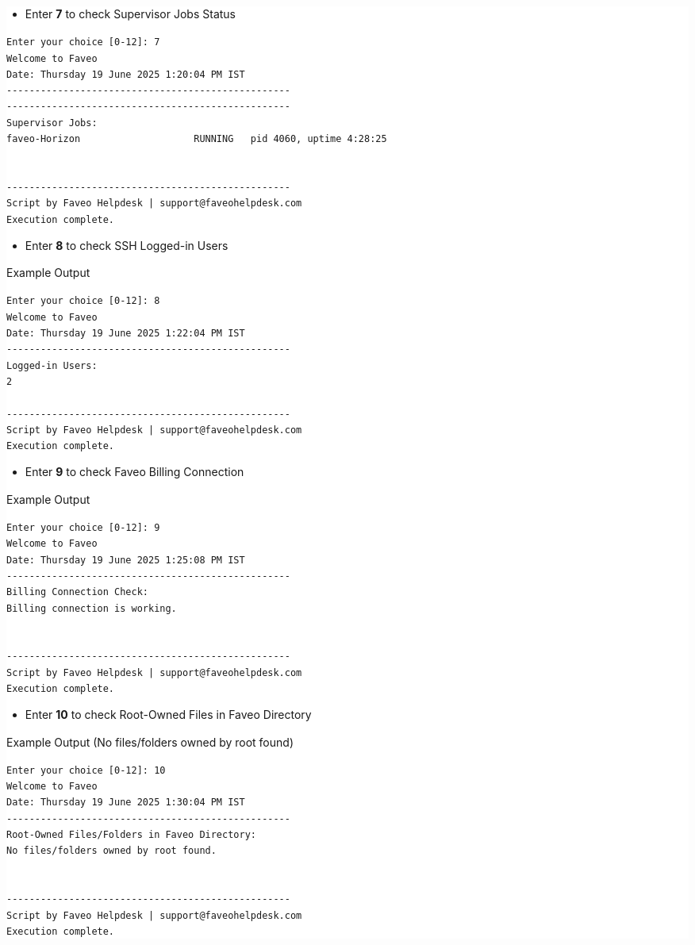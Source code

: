 - Enter **7** to check Supervisor Jobs Status

```
Enter your choice [0-12]: 7
Welcome to Faveo
Date: Thursday 19 June 2025 1:20:04 PM IST
--------------------------------------------------
--------------------------------------------------
Supervisor Jobs:
faveo-Horizon                    RUNNING   pid 4060, uptime 4:28:25


--------------------------------------------------
Script by Faveo Helpdesk | support@faveohelpdesk.com
Execution complete.
```
- Enter **8** to check SSH Logged-in Users

Example Output
```
Enter your choice [0-12]: 8
Welcome to Faveo
Date: Thursday 19 June 2025 1:22:04 PM IST
--------------------------------------------------
Logged-in Users:
2

--------------------------------------------------
Script by Faveo Helpdesk | support@faveohelpdesk.com
Execution complete.
```
- Enter **9** to check Faveo Billing Connection

Example Output

```
Enter your choice [0-12]: 9
Welcome to Faveo
Date: Thursday 19 June 2025 1:25:08 PM IST
--------------------------------------------------
Billing Connection Check:
Billing connection is working.


--------------------------------------------------
Script by Faveo Helpdesk | support@faveohelpdesk.com
Execution complete.
```

- Enter **10** to check Root-Owned Files in Faveo Directory

Example Output (No files/folders owned by root found)

```
Enter your choice [0-12]: 10
Welcome to Faveo
Date: Thursday 19 June 2025 1:30:04 PM IST
--------------------------------------------------
Root-Owned Files/Folders in Faveo Directory:
No files/folders owned by root found.


--------------------------------------------------
Script by Faveo Helpdesk | support@faveohelpdesk.com
Execution complete.
```
